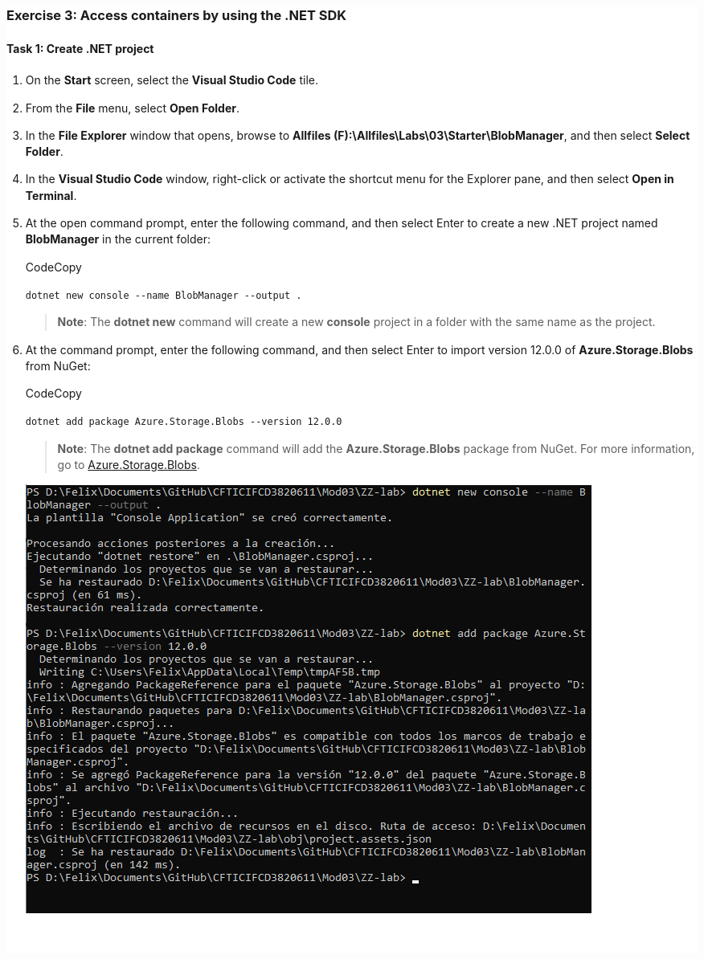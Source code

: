 ### Exercise 3: Access containers by using the .NET SDK

#### Task 1: Create .NET project

1. On the **Start** screen, select the **Visual Studio Code** tile.

2. From the **File** menu, select **Open Folder**.

3. In the **File Explorer** window that opens, browse to **Allfiles (F):\Allfiles\Labs\03\Starter\BlobManager**, and then select **Select Folder**.

4. In the **Visual Studio Code** window, right-click or activate the shortcut menu for the Explorer pane, and then select **Open in Terminal**.

5. At the open command prompt, enter the following command, and then select Enter to create a new .NET project named **BlobManager** in the current folder:

   CodeCopy

   ```
   dotnet new console --name BlobManager --output .
   ```

   > **Note**: The **dotnet new** command will create a new **console** project in a folder with the same name as the project.

6. At the command prompt, enter the following command, and then select Enter to import version 12.0.0 of **Azure.Storage.Blobs** from NuGet:

   CodeCopy

   ```
   dotnet add package Azure.Storage.Blobs --version 12.0.0
   ```

   > **Note**: The **dotnet add package** command will add the **Azure.Storage.Blobs** package from NuGet. For more information, go to [Azure.Storage.Blobs](https://www.nuget.org/packages/Azure.Storage.Blobs/12.0.0).

   ![image7](images/image7.png)
